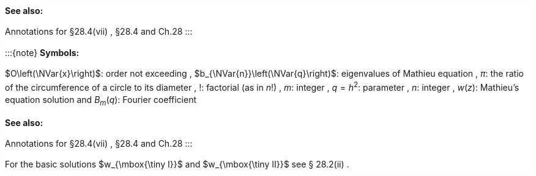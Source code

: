 **See also:**

Annotations for §28.4(vii) , §28.4 and Ch.28
:::

:::{note}
**Symbols:**

$O\left(\NVar{x}\right)$: order not exceeding , $b_{\NVar{n}}\left(\NVar{q}\right)$: eigenvalues of Mathieu equation , $\pi$: the ratio of the circumference of a circle to its diameter , $!$: factorial (as in $n!$) , $m$: integer , $q=h^{2}$: parameter , $n$: integer , $w(z)$: Mathieu’s equation solution and $B_{m}(q)$: Fourier coefficient

**See also:**

Annotations for §28.4(vii) , §28.4 and Ch.28
:::

For the basic solutions $w_{\mbox{\tiny I}}$ and $w_{\mbox{\tiny II}}$ see § 28.2(ii) .
